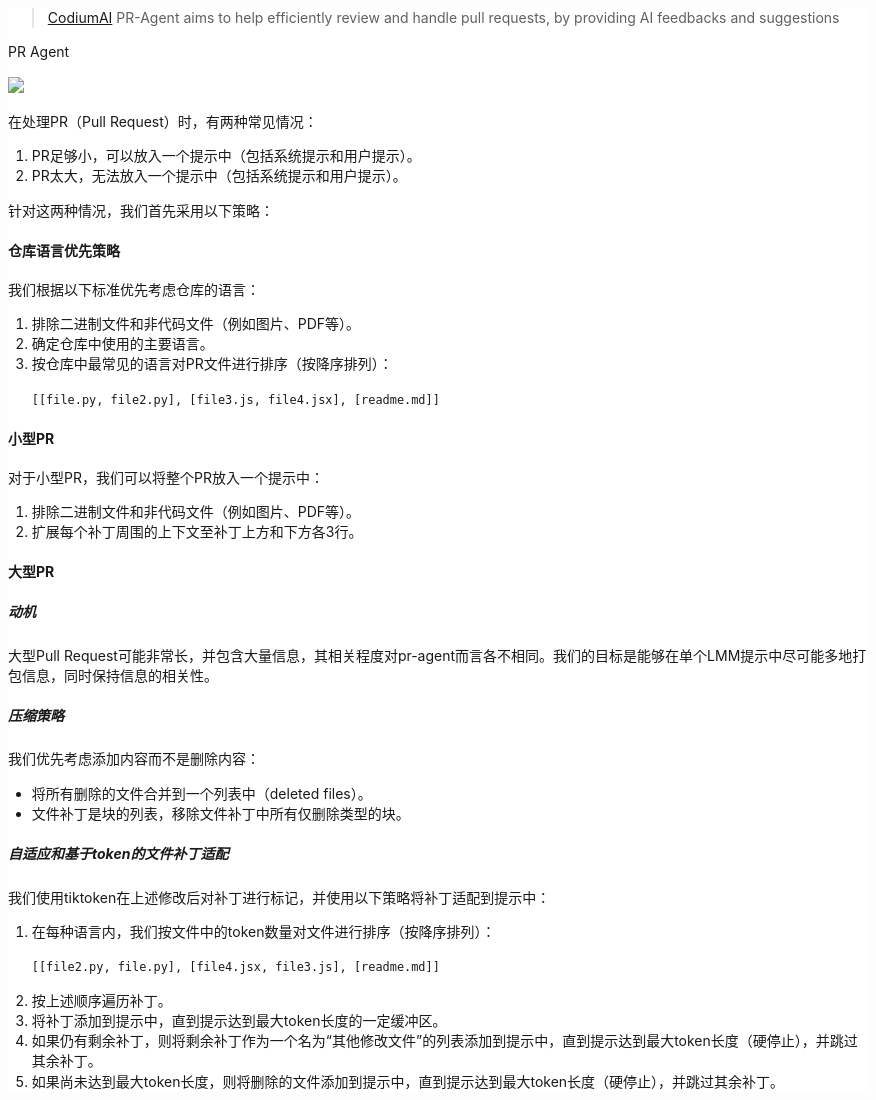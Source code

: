 > [CodiumAI](https://github.com/Codium-ai/pr-agent) PR-Agent aims to help efficiently review and handle pull requests,
> by providing AI feedbacks and suggestions

PR Agent

![](images/pr-agent.png)

在处理PR（Pull Request）时，有两种常见情况：

1. PR足够小，可以放入一个提示中（包括系统提示和用户提示）。
2. PR太大，无法放入一个提示中（包括系统提示和用户提示）。

针对这两种情况，我们首先采用以下策略：

#### 仓库语言优先策略

我们根据以下标准优先考虑仓库的语言：

1. 排除二进制文件和非代码文件（例如图片、PDF等）。
2. 确定仓库中使用的主要语言。
3. 按仓库中最常见的语言对PR文件进行排序（按降序排列）：
   ```plaintext
   [[file.py, file2.py], [file3.js, file4.jsx], [readme.md]]
   ```

#### 小型PR

对于小型PR，我们可以将整个PR放入一个提示中：

1. 排除二进制文件和非代码文件（例如图片、PDF等）。
2. 扩展每个补丁周围的上下文至补丁上方和下方各3行。

#### 大型PR

##### 动机

大型Pull Request可能非常长，并包含大量信息，其相关程度对pr-agent而言各不相同。我们的目标是能够在单个LMM提示中尽可能多地打包信息，同时保持信息的相关性。

##### 压缩策略

我们优先考虑添加内容而不是删除内容：

- 将所有删除的文件合并到一个列表中（deleted files）。
- 文件补丁是块的列表，移除文件补丁中所有仅删除类型的块。

##### 自适应和基于token的文件补丁适配

我们使用tiktoken在上述修改后对补丁进行标记，并使用以下策略将补丁适配到提示中：

1. 在每种语言内，我们按文件中的token数量对文件进行排序（按降序排列）：
   ```plaintext
   [[file2.py, file.py], [file4.jsx, file3.js], [readme.md]]
   ```
2. 按上述顺序遍历补丁。
3. 将补丁添加到提示中，直到提示达到最大token长度的一定缓冲区。
4. 如果仍有剩余补丁，则将剩余补丁作为一个名为“其他修改文件”的列表添加到提示中，直到提示达到最大token长度（硬停止），并跳过其余补丁。
5. 如果尚未达到最大token长度，则将删除的文件添加到提示中，直到提示达到最大token长度（硬停止），并跳过其余补丁。

